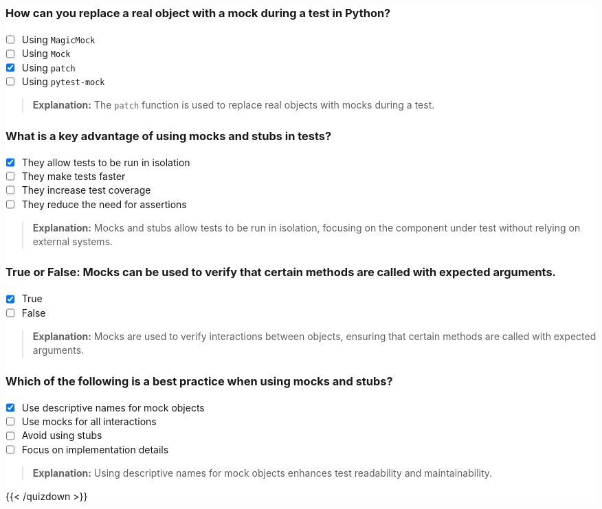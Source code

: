 ### How can you replace a real object with a mock during a test in Python?

- [ ] Using `MagicMock`
- [ ] Using `Mock`
- [x] Using `patch`
- [ ] Using `pytest-mock`

> **Explanation:** The `patch` function is used to replace real objects with mocks during a test.

### What is a key advantage of using mocks and stubs in tests?

- [x] They allow tests to be run in isolation
- [ ] They make tests faster
- [ ] They increase test coverage
- [ ] They reduce the need for assertions

> **Explanation:** Mocks and stubs allow tests to be run in isolation, focusing on the component under test without relying on external systems.

### True or False: Mocks can be used to verify that certain methods are called with expected arguments.

- [x] True
- [ ] False

> **Explanation:** Mocks are used to verify interactions between objects, ensuring that certain methods are called with expected arguments.

### Which of the following is a best practice when using mocks and stubs?

- [x] Use descriptive names for mock objects
- [ ] Use mocks for all interactions
- [ ] Avoid using stubs
- [ ] Focus on implementation details

> **Explanation:** Using descriptive names for mock objects enhances test readability and maintainability.

{{< /quizdown >}}

